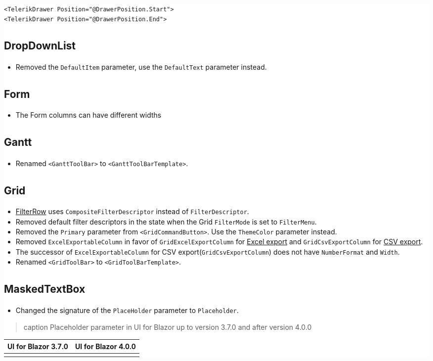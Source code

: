 </td>
<td>

````RAZOR.skip-repl
<TelerikDrawer Position="@DrawerPosition.Start">
<TelerikDrawer Position="@DrawerPosition.End">
````

</td>
</tr>
</tbody>
</table>

## DropDownList

* Removed the `DefaultItem` parameter, use the `DefaultText` parameter instead.

## Form

- The Form columns can have different widths

## Gantt

- Renamed `<GanttToolBar>` to `<GanttToolBarTemplate>`.

## Grid

- [FilterRow](slug:grid-filter-row) uses `CompositeFilterDescriptor` instead of `FilterDescriptor`.
- Removed default filter descriptors in the state when the Grid `FilterMode` is set to `FilterMenu`.
- Removed the `Primary` parameter from `<GridCommandButton>`. Use the `ThemeColor` parameter instead.
- Removed `ExcelExportableColumn` in favor of `GridExcelExportColumn` for [Excel export](slug:grid-export-events#for-excel-export) and `GridCsvExportColumn` for [CSV export](slug:grid-export-events#for-csv-export).
- The successor of `ExcelExportableColumn` for CSV export(`GridCsvExportColumn`) does not have `NumberFormat` and `Width`.
- Renamed `<GridToolBar>` to `<GridToolBarTemplate>`.

## MaskedTextBox

- Changed the signature of the `PlaceHolder` parameter to `Placeholder`.

>caption Placeholder parameter in UI for Blazor up to version 3.7.0 and after version 4.0.0

<table>
<thead><tr>
<th>UI for Blazor 3.7.0</th>
<th>UI for Blazor 4.0.0</th>
</tr></thead>
<tbody>
<tr>
<td>
